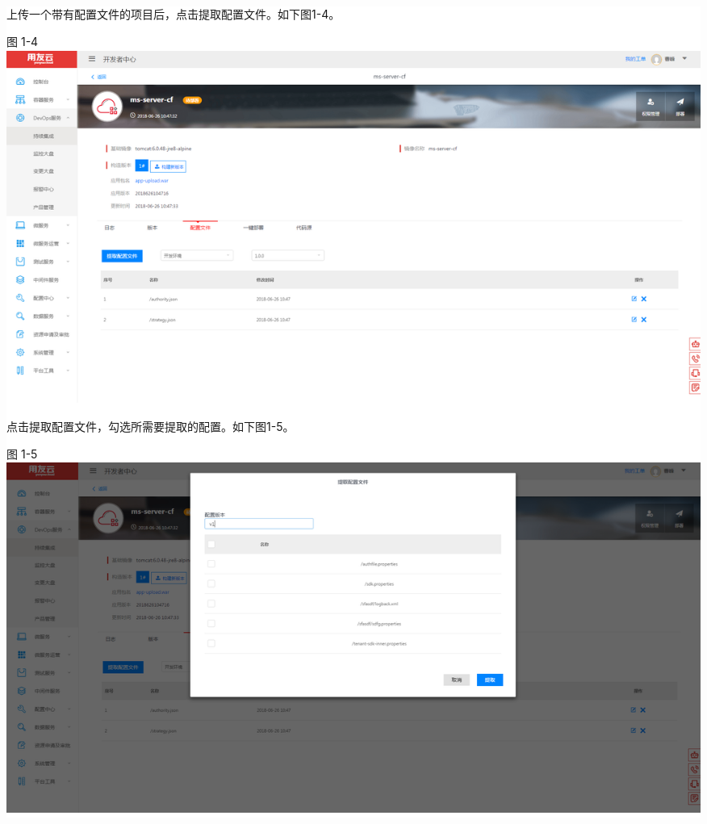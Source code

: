 上传一个带有配置文件的项目后，点击提取配置文件。如下图1-4。

图 1-4
![](images/create_4-v1.png)

点击提取配置文件，勾选所需要提取的配置。如下图1-5。

图 1-5
![](images/create_5-v1.png)
